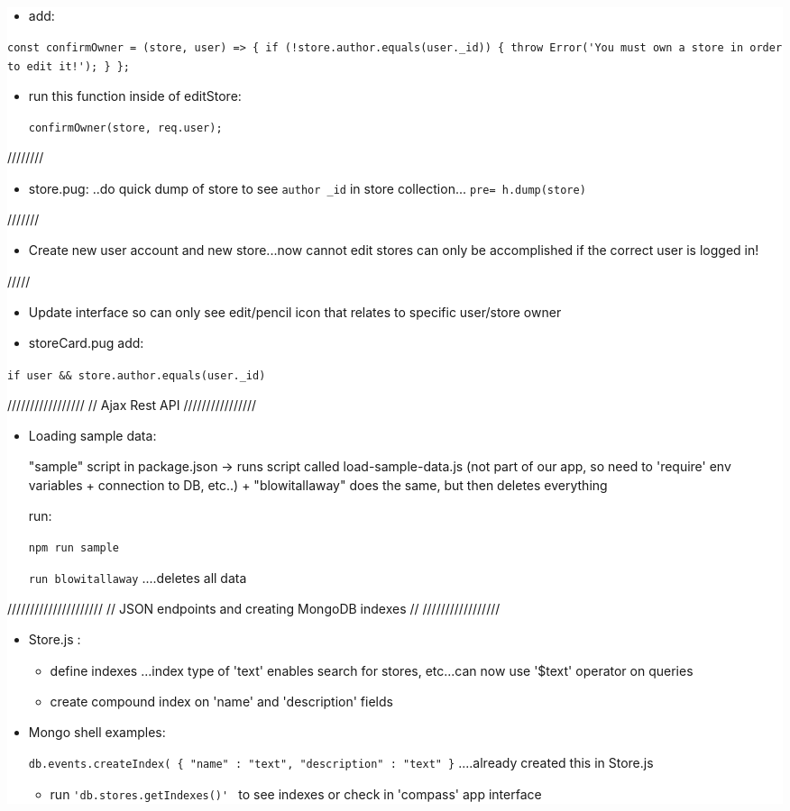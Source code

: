  - add:

  ` const confirmOwner = (store, user) => {
    if (!store.author.equals(user._id)) {
      throw Error('You must own a store in order to edit it!');
    }
  }; `

 - run this function inside of editStore:

   ` confirmOwner(store, req.user); `

////////

  * store.pug:
   ..do quick dump of store to see `author _id` in store collection...
     ` pre= h.dump(store) `

///////
* Create new user account and new store...now cannot edit stores can only be accomplished
if the correct user is logged in!

/////
  * Update interface so can only see edit/pencil icon that relates to specific user/store owner

  * storeCard.pug add:

 `if user && store.author.equals(user._id)`

/////////////////
// Ajax Rest API
////////////////   

* Loading sample data:

    "sample" script in package.json -> runs script called load-sample-data.js (not part of our app, so need to 'require' env variables + connection to DB, etc..) + "blowitallaway" does the same, but then deletes everything

    run:

    ` npm run sample `

    `run blowitallaway` ....deletes all data

/////////////////////
// JSON endpoints and creating MongoDB indexes
// /////////////////

* Store.js :
  - define indexes ...index type of 'text' enables search for stores, etc...can now use '$text' operator on queries

  - create compound index on 'name' and 'description' fields

* Mongo shell examples:

  ` db.events.createIndex( { "name" : "text", "description" : "text" } ` ....already created this in Store.js

  - run  `'db.stores.getIndexes()' ` to see indexes or check in 'compass' app interface
